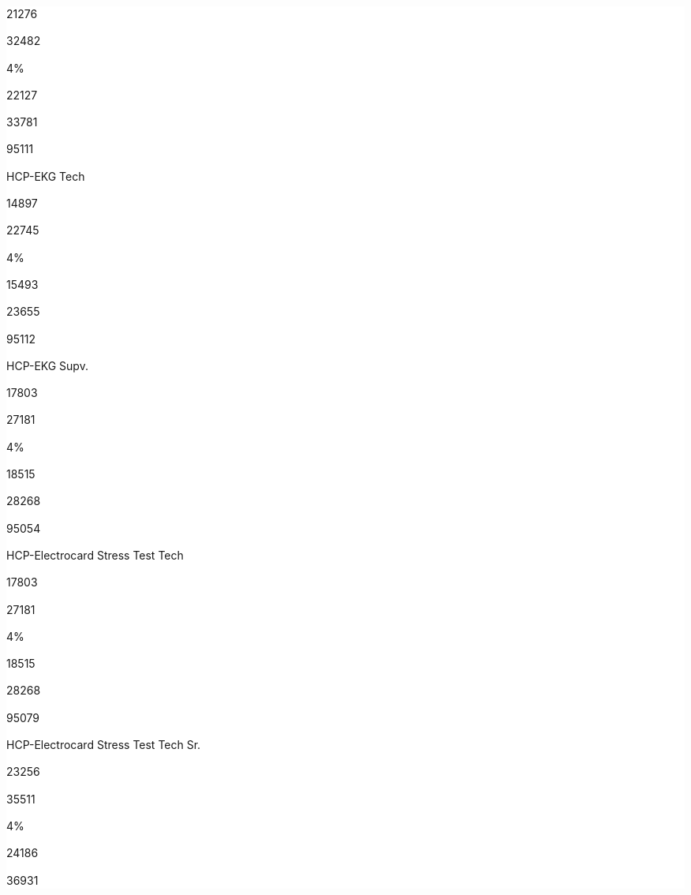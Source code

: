 21276

32482

4%

22127

33781

95111

HCP-EKG Tech

14897

22745

4%

15493

23655

95112

HCP-EKG Supv.

17803

27181

4%

18515

28268

95054

HCP-Electrocard Stress Test Tech

17803

27181

4%

18515

28268

95079

HCP-Electrocard Stress Test Tech Sr.

23256

35511

4%

24186

36931
